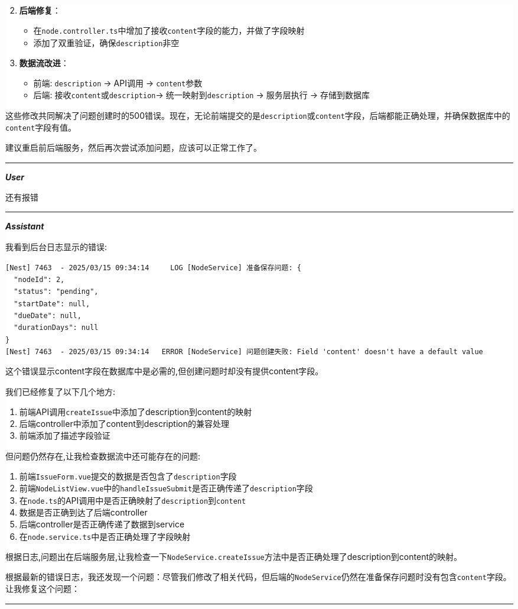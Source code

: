2. **后端修复**：
   - 在`node.controller.ts`中增加了接收`content`字段的能力，并做了字段映射
   - 添加了双重验证，确保`description`非空

3. **数据流改进**：
   - 前端: `description` → API调用 → `content`参数
   - 后端: 接收`content`或`description`→ 统一映射到`description` → 服务层执行 → 存储到数据库

这些修改共同解决了问题创建时的500错误。现在，无论前端提交的是`description`或`content`字段，后端都能正确处理，并确保数据库中的`content`字段有值。

建议重启前后端服务，然后再次尝试添加问题，应该可以正常工作了。

---

_**User**_

还有报错

---

_**Assistant**_

<think>
我看到后台日志显示的错误:

```
[Nest] 7463  - 2025/03/15 09:34:14     LOG [NodeService] 准备保存问题: {
  "nodeId": 2,
  "status": "pending",
  "startDate": null,
  "dueDate": null,
  "durationDays": null
}
[Nest] 7463  - 2025/03/15 09:34:14   ERROR [NodeService] 问题创建失败: Field 'content' doesn't have a default value
```

这个错误显示content字段在数据库中是必需的,但创建问题时却没有提供content字段。

我们已经修复了以下几个地方:

1. 前端API调用`createIssue`中添加了description到content的映射
2. 后端controller中添加了content到description的兼容处理
3. 前端添加了描述字段验证

但问题仍然存在,让我检查数据流中还可能存在的问题:

1. 前端`IssueForm.vue`提交的数据是否包含了`description`字段
2. 前端`NodeListView.vue`中的`handleIssueSubmit`是否正确传递了`description`字段
3. 在`node.ts`的API调用中是否正确映射了`description`到`content`
4. 数据是否正确到达了后端controller
5. 后端controller是否正确传递了数据到service
6. 在`node.service.ts`中是否正确处理了字段映射

根据日志,问题出在后端服务层,让我检查一下`NodeService.createIssue`方法中是否正确处理了description到content的映射。
</think>

根据最新的错误日志，我还发现一个问题：尽管我们修改了相关代码，但后端的`NodeService`仍然在准备保存问题时没有包含`content`字段。让我修复这个问题：

---
